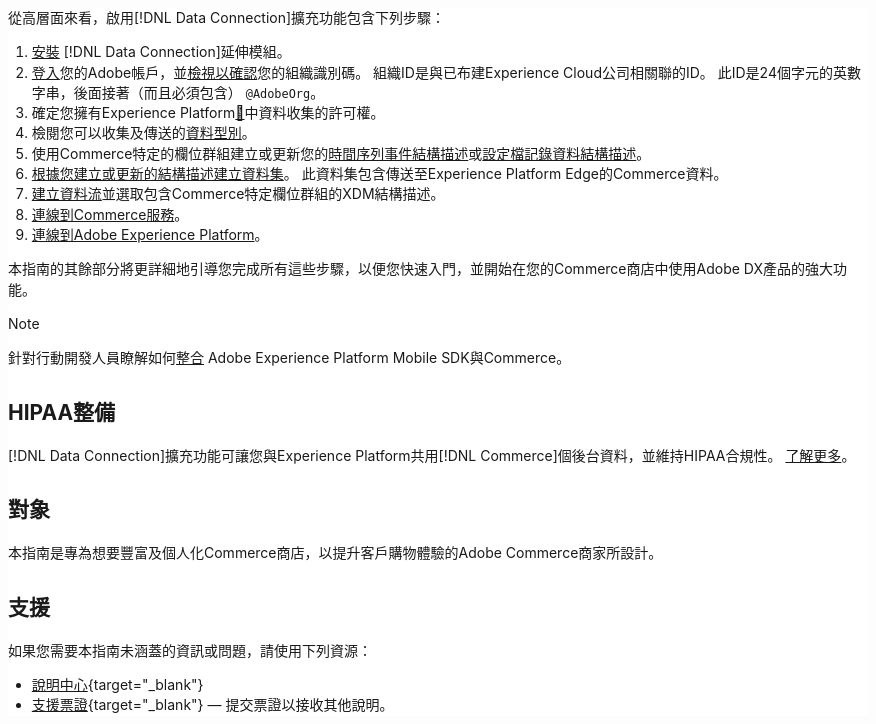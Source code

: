 從高層面來看，啟用[!DNL Data Connection]擴充功能包含下列步驟：

1. [安裝](install.md) [!DNL Data Connection]延伸模組。
1. [登入](https://helpx.adobe.com/tw/manage-account/using/access-adobe-id-account.html)您的Adobe帳戶，並[檢視以確認](https://experienceleague.adobe.com/docs/core-services/interface/administration/organizations.html?lang=zh-Hant#concept_EA8AEE5B02CF46ACBDAD6A8508646255)您的組織識別碼。 組織ID是與已布建Experience Cloud公司相關聯的ID。 此ID是24個字元的英數字串，後面接著（而且必須包含） `@AdobeOrg`。
1. 確定您擁有Experience Platform[&#128279;](https://experienceleague.adobe.com/docs/experience-platform/collection/permissions.html?lang=zh-Hant)中資料收集的許可權。
1. 檢閱您可以收集及傳送的[資料型別](data-ingestion.md)。
1. 使用Commerce特定的欄位群組建立或更新您的[時間序列事件結構描述](update-xdm.md)或[設定檔記錄資料結構描述](profile-data.md)。
1. [根據您建立或更新的結構描述建立資料集](https://experienceleague.adobe.com/docs/platform-learn/implement-mobile-sdk/experience-cloud/platform.html?lang=zh-Hant#create-a-dataset)。 此資料集包含傳送至Experience Platform Edge的Commerce資料。
1. [建立資料流](https://experienceleague.adobe.com/docs/experience-platform/datastreams/overview.html?lang=zh-Hant)並選取包含Commerce特定欄位群組的XDM結構描述。
1. [連線到Commerce服務](../landing/saas.md)。
1. [連線到Adobe Experience Platform](connect-data.md)。

本指南的其餘部分將更詳細地引導您完成所有這些步驟，以便您快速入門，並開始在您的Commerce商店中使用Adobe DX產品的強大功能。

>[!NOTE]
>
>針對行動開發人員瞭解如何[整合](./mobile-sdk-epc.md) Adobe Experience Platform Mobile SDK與Commerce。

## HIPAA整備

[!DNL Data Connection]擴充功能可讓您與Experience Platform共用[!DNL Commerce]個後台資料，並維持HIPAA合規性。 [了解更多](hipaa-readiness.md)。

## 對象

本指南是專為想要豐富及個人化Commerce商店，以提升客戶購物體驗的Adobe Commerce商家所設計。

## 支援

如果您需要本指南未涵蓋的資訊或問題，請使用下列資源：

- [說明中心](https://experienceleague.adobe.com/docs/commerce-knowledge-base/kb/overview.html?lang=zh-Hant){target="_blank"}
- [支援票證](https://experienceleague.adobe.com/docs/commerce-knowledge-base/kb/help-center-guide/magento-help-center-user-guide.html?lang=zh-Hant#submit-ticket){target="_blank"} — 提交票證以接收其他說明。
